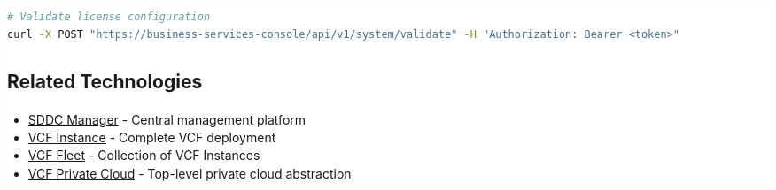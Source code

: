```bash
# Validate license configuration
curl -X POST "https://business-services-console/api/v1/system/validate" -H "Authorization: Bearer <token>"
```

## Related Technologies

- [SDDC Manager](sddc-manager.md) - Central management platform
- [VCF Instance](vcf-instance.md) - Complete VCF deployment
- [VCF Fleet](vcf-fleet.md) - Collection of VCF Instances
- [VCF Private Cloud](vcf-private-cloud.md) - Top-level private cloud abstraction